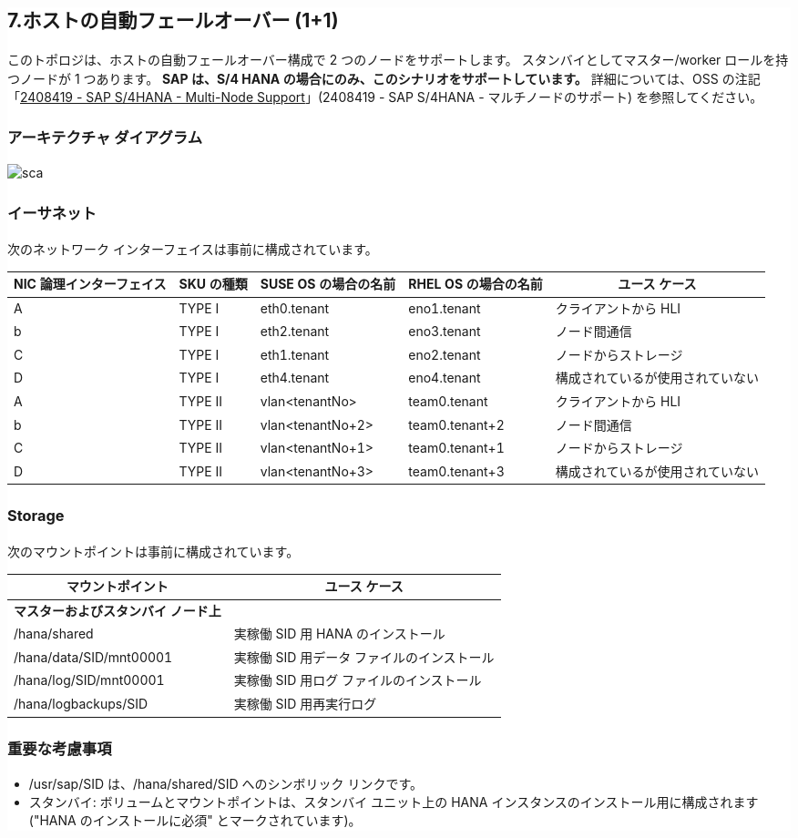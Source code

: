 
## <a name="7-host-auto-failover-11"></a>7.ホストの自動フェールオーバー (1+1)
 
このトポロジは、ホストの自動フェールオーバー構成で 2 つのノードをサポートします。 スタンバイとしてマスター/worker ロールを持つノードが 1 つあります。 **SAP は、S/4 HANA の場合にのみ、このシナリオをサポートしています。** 詳細については、OSS の注記「[2408419 - SAP S/4HANA - Multi-Node Support](https://launchpad.support.sap.com/#/notes/2408419)」(2408419 - SAP S/4HANA - マルチノードのサポート) を参照してください。



### <a name="architecture-diagram"></a>アーキテクチャ ダイアグラム  

![sca](media/hana-supported-scenario/scaleup-with-standby.png)

### <a name="ethernet"></a>イーサネット
次のネットワーク インターフェイスは事前に構成されています。

| NIC 論理インターフェイス | SKU の種類 | SUSE OS の場合の名前 | RHEL OS の場合の名前 | ユース ケース|
| --- | --- | --- | --- | --- |
| A | TYPE I | eth0.tenant | eno1.tenant | クライアントから HLI |
| b | TYPE I | eth2.tenant | eno3.tenant | ノード間通信 |
| C | TYPE I | eth1.tenant | eno2.tenant | ノードからストレージ |
| D | TYPE I | eth4.tenant | eno4.tenant | 構成されているが使用されていない |
| A | TYPE II | vlan\<tenantNo> | team0.tenant | クライアントから HLI |
| b | TYPE II | vlan\<tenantNo+2> | team0.tenant+2 | ノード間通信 |
| C | TYPE II | vlan\<tenantNo+1> | team0.tenant+1 | ノードからストレージ |
| D | TYPE II | vlan\<tenantNo+3> | team0.tenant+3 | 構成されているが使用されていない |

### <a name="storage"></a>Storage
次のマウントポイントは事前に構成されています。

| マウントポイント | ユース ケース | 
| --- | --- |
|**マスターおよびスタンバイ ノード上**|
|/hana/shared | 実稼働 SID 用 HANA のインストール | 
|/hana/data/SID/mnt00001 | 実稼働 SID 用データ ファイルのインストール | 
|/hana/log/SID/mnt00001 | 実稼働 SID 用ログ ファイルのインストール | 
|/hana/logbackups/SID | 実稼働 SID 用再実行ログ |



### <a name="key-considerations"></a>重要な考慮事項
- /usr/sap/SID は、/hana/shared/SID へのシンボリック リンクです。
- スタンバイ: ボリュームとマウントポイントは、スタンバイ ユニット上の HANA インスタンスのインストール用に構成されます ("HANA のインストールに必須" とマークされています)。
 
